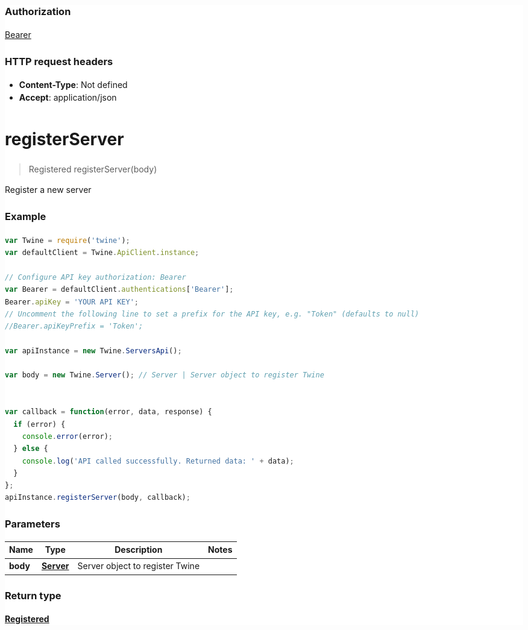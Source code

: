 ### Authorization

[Bearer](../README.md#Bearer)

### HTTP request headers

 - **Content-Type**: Not defined
 - **Accept**: application/json

<a name="registerServer"></a>
# **registerServer**
> Registered registerServer(body)

Register a new server



### Example
```javascript
var Twine = require('twine');
var defaultClient = Twine.ApiClient.instance;

// Configure API key authorization: Bearer
var Bearer = defaultClient.authentications['Bearer'];
Bearer.apiKey = 'YOUR API KEY';
// Uncomment the following line to set a prefix for the API key, e.g. "Token" (defaults to null)
//Bearer.apiKeyPrefix = 'Token';

var apiInstance = new Twine.ServersApi();

var body = new Twine.Server(); // Server | Server object to register Twine


var callback = function(error, data, response) {
  if (error) {
    console.error(error);
  } else {
    console.log('API called successfully. Returned data: ' + data);
  }
};
apiInstance.registerServer(body, callback);
```

### Parameters

Name | Type | Description  | Notes
------------- | ------------- | ------------- | -------------
 **body** | [**Server**](Server.md)| Server object to register Twine | 

### Return type

[**Registered**](Registered.md)
